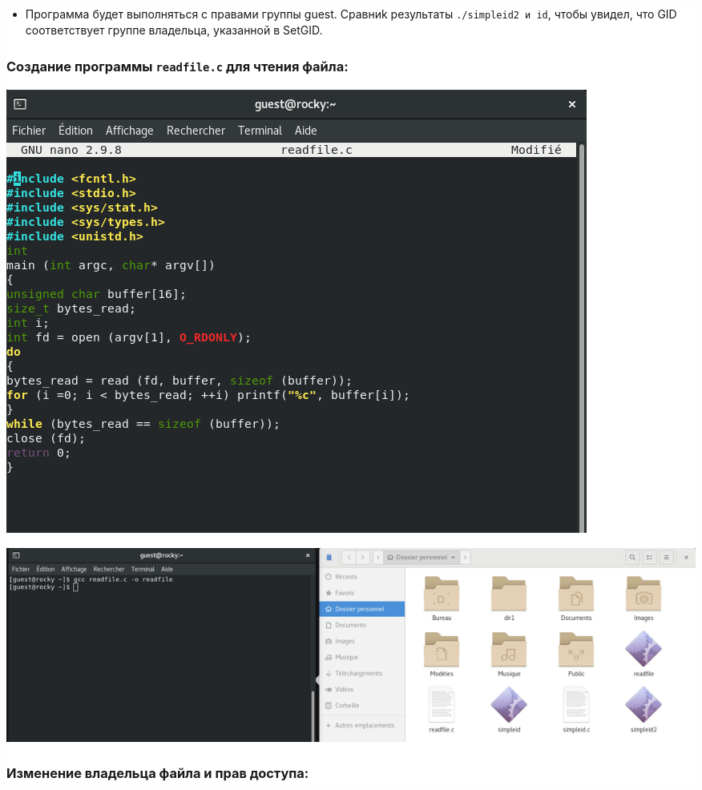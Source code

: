 * Программа будет выполняться с правами группы guest. Сравниk результаты `./simpleid2 и id`, чтобы увидел, что GID соответствует группе владельца, указанной в SetGID.

### Создание программы `readfile.c` для чтения файла:

![](image/14.png)

![](image/15.png)

### Изменение владельца файла и прав доступа:
